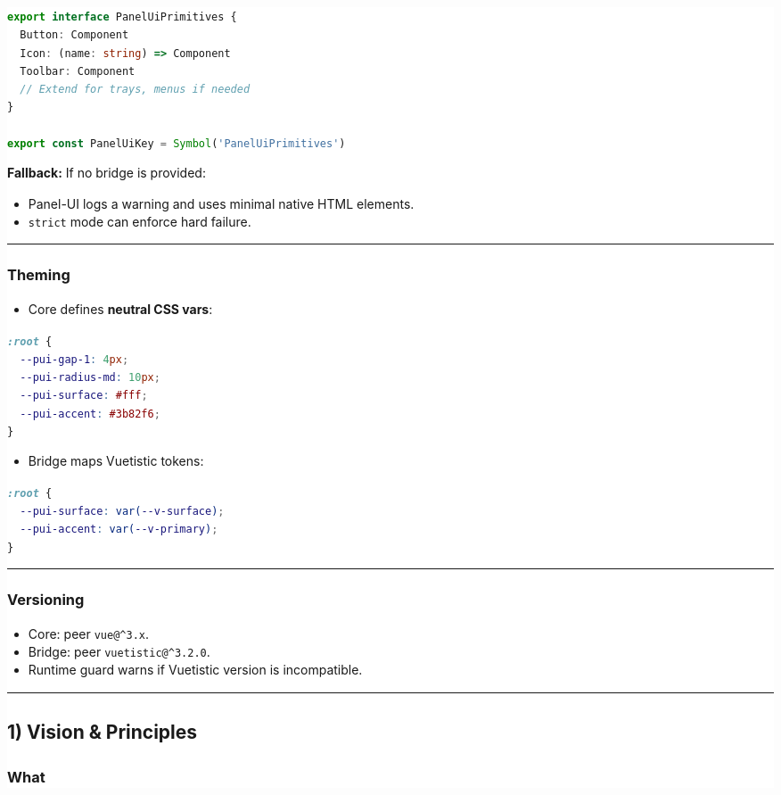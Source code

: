 ```ts
export interface PanelUiPrimitives {
  Button: Component
  Icon: (name: string) => Component
  Toolbar: Component
  // Extend for trays, menus if needed
}

export const PanelUiKey = Symbol('PanelUiPrimitives')
```

**Fallback:**
If no bridge is provided:

* Panel-UI logs a warning and uses minimal native HTML elements.
* `strict` mode can enforce hard failure.

---

### Theming

* Core defines **neutral CSS vars**:

```css
:root {
  --pui-gap-1: 4px;
  --pui-radius-md: 10px;
  --pui-surface: #fff;
  --pui-accent: #3b82f6;
}
```

* Bridge maps Vuetistic tokens:

```css
:root {
  --pui-surface: var(--v-surface);
  --pui-accent: var(--v-primary);
}
```

---

### Versioning

* Core: peer `vue@^3.x`.
* Bridge: peer `vuetistic@^3.2.0`.
* Runtime guard warns if Vuetistic version is incompatible.

---

## 1) Vision & Principles

### What
